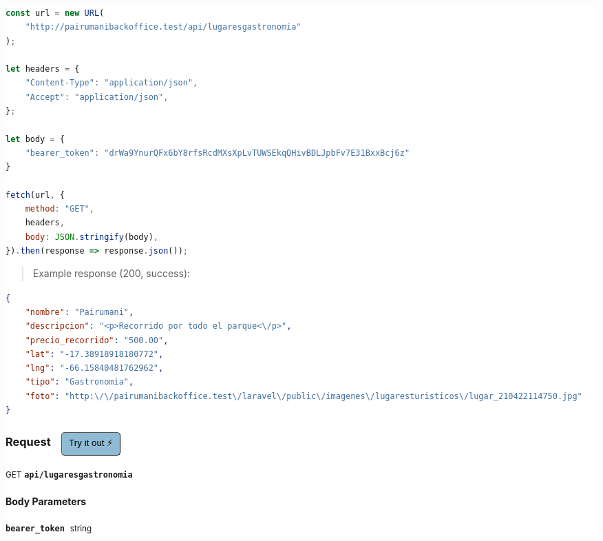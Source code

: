 ```javascript
const url = new URL(
    "http://pairumanibackoffice.test/api/lugaresgastronomia"
);

let headers = {
    "Content-Type": "application/json",
    "Accept": "application/json",
};

let body = {
    "bearer_token": "drWa9YnurQFx6bY8rfsRcdMXsXpLvTUWSEkqQHivBDLJpbFv7E31BxxBcj6z"
}

fetch(url, {
    method: "GET",
    headers,
    body: JSON.stringify(body),
}).then(response => response.json());
```


> Example response (200, success):

```json
{
    "nombre": "Pairumani",
    "descripcion": "<p>Recorrido por todo el parque<\/p>",
    "precio_recorrido": "500.00",
    "lat": "-17.38918918180772",
    "lng": "-66.15840481762962",
    "tipo": "Gastronomia",
    "foto": "http:\/\/pairumanibackoffice.test\/laravel\/public\/imagenes\/lugaresturisticos\/lugar_210422114750.jpg"
}
```
<div id="execution-results-GETapi-lugaresgastronomia" hidden>
    <blockquote>Received response<span id="execution-response-status-GETapi-lugaresgastronomia"></span>:</blockquote>
    <pre class="json"><code id="execution-response-content-GETapi-lugaresgastronomia"></code></pre>
</div>
<div id="execution-error-GETapi-lugaresgastronomia" hidden>
    <blockquote>Request failed with error:</blockquote>
    <pre><code id="execution-error-message-GETapi-lugaresgastronomia"></code></pre>
</div>
<form id="form-GETapi-lugaresgastronomia" data-method="GET" data-path="api/lugaresgastronomia" data-authed="0" data-hasfiles="0" data-headers='{"Content-Type":"application\/json","Accept":"application\/json"}' onsubmit="event.preventDefault(); executeTryOut('GETapi-lugaresgastronomia', this);">
<h3>
    Request&nbsp;&nbsp;&nbsp;
        <button type="button" style="background-color: #8fbcd4; padding: 5px 10px; border-radius: 5px; border-width: thin;" id="btn-tryout-GETapi-lugaresgastronomia" onclick="tryItOut('GETapi-lugaresgastronomia');">Try it out ⚡</button>
    <button type="button" style="background-color: #c97a7e; padding: 5px 10px; border-radius: 5px; border-width: thin;" id="btn-canceltryout-GETapi-lugaresgastronomia" onclick="cancelTryOut('GETapi-lugaresgastronomia');" hidden>Cancel</button>&nbsp;&nbsp;
    <button type="submit" style="background-color: #6ac174; padding: 5px 10px; border-radius: 5px; border-width: thin;" id="btn-executetryout-GETapi-lugaresgastronomia" hidden>Send Request 💥</button>
    </h3>
<p>
<small class="badge badge-green">GET</small>
 <b><code>api/lugaresgastronomia</code></b>
</p>
<h4 class="fancy-heading-panel"><b>Body Parameters</b></h4>
<p>
<b><code>bearer_token</code></b>&nbsp;&nbsp;<small>string</small>  &nbsp;